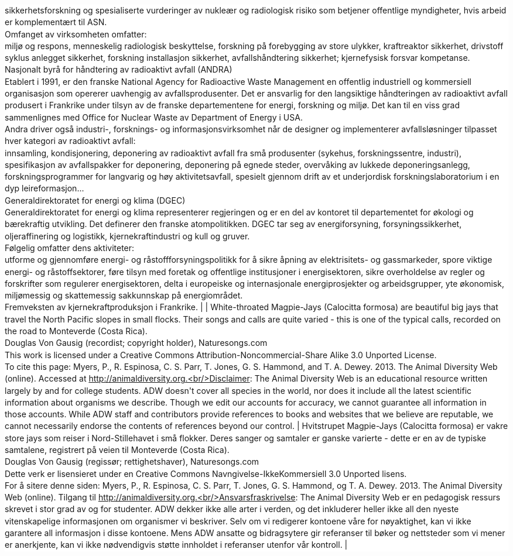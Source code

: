 sikkerhetsforskning og spesialiserte vurderinger av nukleær og radiologisk risiko som betjener offentlige myndigheter, hvis arbeid er komplementært til ASN.<br/>Omfanget av virksomheten omfatter:<br/>miljø og respons, menneskelig radiologisk beskyttelse, forskning på forebygging av store ulykker, kraftreaktor sikkerhet, drivstoff syklus anlegget sikkerhet, forskning installasjon sikkerhet, avfallshåndtering sikkerhet; kjernefysisk forsvar kompetanse.<br/>Nasjonalt byrå for håndtering av radioaktivt avfall (ANDRA)<br/>Etablert i 1991, er den franske National Agency for Radioactive Waste Management en offentlig industriell og kommersiell organisasjon som opererer uavhengig av avfallsprodusenter. Det er ansvarlig for den langsiktige håndteringen av radioaktivt avfall produsert i Frankrike under tilsyn av de franske departementene for energi, forskning og miljø. Det kan til en viss grad sammenlignes med Office for Nuclear Waste av Department of Energy i USA.<br/>Andra driver også industri-, forsknings- og informasjonsvirksomhet når de designer og implementerer avfallsløsninger tilpasset hver kategori av radioaktivt avfall:<br/>innsamling, kondisjonering, deponering av radioaktivt avfall fra små produsenter (sykehus, forskningssentre, industri), spesifikasjon av avfallspakker for deponering, deponering på egnede steder, overvåking av lukkede deponeringsanlegg, forskningsprogrammer for langvarig og høy aktivitetsavfall, spesielt gjennom drift av et underjordisk forskningslaboratorium i en dyp leireformasjon...<br/>Generaldirektoratet for energi og klima (DGEC)<br/>Generaldirektoratet for energi og klima representerer regjeringen og er en del av kontoret til departementet for økologi og bærekraftig utvikling. Det definerer den franske atompolitikken. DGEC tar seg av energiforsyning, forsyningssikkerhet, oljeraffinering og logistikk, kjernekraftindustri og kull og gruver.<br/>Følgelig omfatter dens aktiviteter:<br/>utforme og gjennomføre energi- og råstoffforsyningspolitikk for å sikre åpning av elektrisitets- og gassmarkeder, spore viktige energi- og råstoffsektorer, føre tilsyn med foretak og offentlige institusjoner i energisektoren, sikre overholdelse av regler og forskrifter som regulerer energisektoren, delta i europeiske og internasjonale energiprosjekter og arbeidsgrupper, yte økonomisk, miljømessig og skattemessig sakkunnskap på energiområdet.<br/>Fremveksten av kjernekraftproduksjon i Frankrike. |
| White-throated Magpie-Jays (Calocitta formosa) are beautiful big jays that travel the North Pacific slopes in small flocks. Their songs and calls are quite varied - this is one of the typical calls, recorded on the road to Monteverde (Costa Rica).<br/>Douglas Von Gausig (recordist; copyright holder), Naturesongs.com<br/>This work is licensed under a Creative Commons Attribution-Noncommercial-Share Alike 3.0 Unported License.<br/>To cite this page: Myers, P., R. Espinosa, C. S. Parr, T. Jones, G. S. Hammond, and T. A. Dewey. 2013. The Animal Diversity Web (online). Accessed at http://animaldiversity.org.<br/>Disclaimer: The Animal Diversity Web is an educational resource written largely by and for college students. ADW doesn't cover all species in the world, nor does it include all the latest scientific information about organisms we describe. Though we edit our accounts for accuracy, we cannot guarantee all information in those accounts. While ADW staff and contributors provide references to books and websites that we believe are reputable, we cannot necessarily endorse the contents of references beyond our control. | Hvitstrupet Magpie-Jays (Calocitta formosa) er vakre store jays som reiser i Nord-Stillehavet i små flokker. Deres sanger og samtaler er ganske varierte - dette er en av de typiske samtalene, registrert på veien til Monteverde (Costa Rica).<br/>Douglas Von Gausig (regissør; rettighetshaver), Naturesongs.com<br/>Dette verk er lisensieret under en Creative Commons Navngivelse-IkkeKommersiell 3.0 Unported lisens.<br/>For å sitere denne siden: Myers, P., R. Espinosa, C. S. Parr, T. Jones, G. S. Hammond, og T. A. Dewey. 2013. The Animal Diversity Web (online). Tilgang til http://animaldiversity.org.<br/>Ansvarsfraskrivelse: The Animal Diversity Web er en pedagogisk ressurs skrevet i stor grad av og for studenter. ADW dekker ikke alle arter i verden, og det inkluderer heller ikke all den nyeste vitenskapelige informasjonen om organismer vi beskriver. Selv om vi redigerer kontoene våre for nøyaktighet, kan vi ikke garantere all informasjon i disse kontoene. Mens ADW ansatte og bidragsytere gir referanser til bøker og nettsteder som vi mener er anerkjente, kan vi ikke nødvendigvis støtte innholdet i referanser utenfor vår kontroll. |